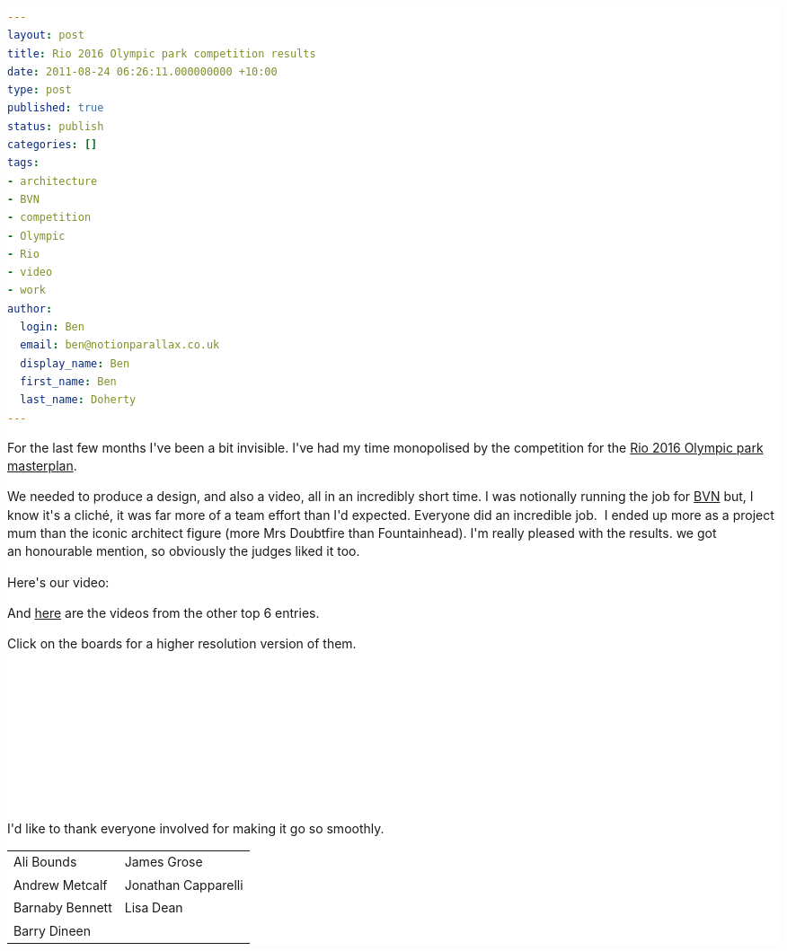 ```yaml
---
layout: post
title: Rio 2016 Olympic park competition results
date: 2011-08-24 06:26:11.000000000 +10:00
type: post
published: true
status: publish
categories: []
tags:
- architecture
- BVN
- competition
- Olympic
- Rio
- video
- work
author:
  login: Ben
  email: ben@notionparallax.co.uk
  display_name: Ben
  first_name: Ben
  last_name: Doherty
---
```

<p>For the last few months I've been a bit invisible. I've had my time monopolised by the competition for the <a title="Competition website" href="http://concursoparqueolimpicorio2016.iabrj.org.br/">Rio 2016 Olympic park masterplan</a>.</p>
<p>We needed to produce a design, and also a video, all in an incredibly short time. I was notionally running the job for <a title="Where I work!!!" href="http://www.bvn.com.au/">BVN</a> but, I know it's a cliché, it was far more of a team effort than I'd expected. Everyone did an incredible job.  I ended up more as a project mum than the iconic architect figure (more Mrs Doubtfire than Fountainhead). I'm really pleased with the results. we got an honourable mention, so obviously the judges liked it too.</p>
<p>Here's our video:</p>
<p>And <a href="http://concursoparqueolimpicorio2016.iabrj.org.br/Resultado?locale=en_us">here</a> are the videos from the other top 6 entries.</p>
<p>Click on the boards for a higher resolution version of them.</p>
<p><a href="http://www.notionparallax.co.uk/wordpress/wp-content/uploads/2011/08/BVN_rio_boards_A1x54.jpg"><img class="alignnone size-full wp-image-765" title="BVN_rio_boards_A1x5" src="{{ site.baseurl }}/assets/BVN_rio_boards_A1x5.jpg" alt="" width="100%" /></a></p>
<p><a href="http://www.notionparallax.co.uk/wordpress/wp-content/uploads/2011/08/BVN_rio_boards_A1x54.jpg"><img class="alignnone size-full wp-image-765" title="BVN_rio_boards_A1x52" src="{{ site.baseurl }}/assets/BVN_rio_boards_A1x52.jpg" alt="" width="100%" /></a></p>
<p><a href="http://www.notionparallax.co.uk/wordpress/wp-content/uploads/2011/08/BVN_rio_boards_A1x54.jpg"><img class="alignnone size-full wp-image-765" title="BVN_rio_boards_A1x53" src="{{ site.baseurl }}/assets/BVN_rio_boards_A1x53.jpg" alt="" width="100%" /></a></p>
<p><a href="http://www.notionparallax.co.uk/wordpress/wp-content/uploads/2011/08/BVN_rio_boards_A1x54.jpg"><img class="alignnone size-full wp-image-765" title="BVN_rio_boards_A1x54" src="{{ site.baseurl }}/assets/BVN_rio_boards_A1x54.jpg" alt="" width="100%" /></a></p>
<p><a href="http://www.notionparallax.co.uk/wordpress/wp-content/uploads/2011/08/BVN_rio_boards_A1x55.jpg"><img class="alignnone size-full wp-image-766" title="BVN_rio_boards_A1x55" src="{{ site.baseurl }}/assets/BVN_rio_boards_A1x55.jpg" alt="" width="100%" /></a></p>
<p>I'd like to thank everyone involved for making it go so smoothly.</p>
<table>
<tbody>
<tr>
<td>Ali Bounds</td>
<td>James Grose</td>
</tr>
<tr>
<td>Andrew Metcalf</td>
<td>Jonathan Capparelli</td>
</tr>
<tr>
<td>Barnaby Bennett</td>
<td>Lisa Dean</td>
</tr>
<tr>
<td>Barry Dineen</td>